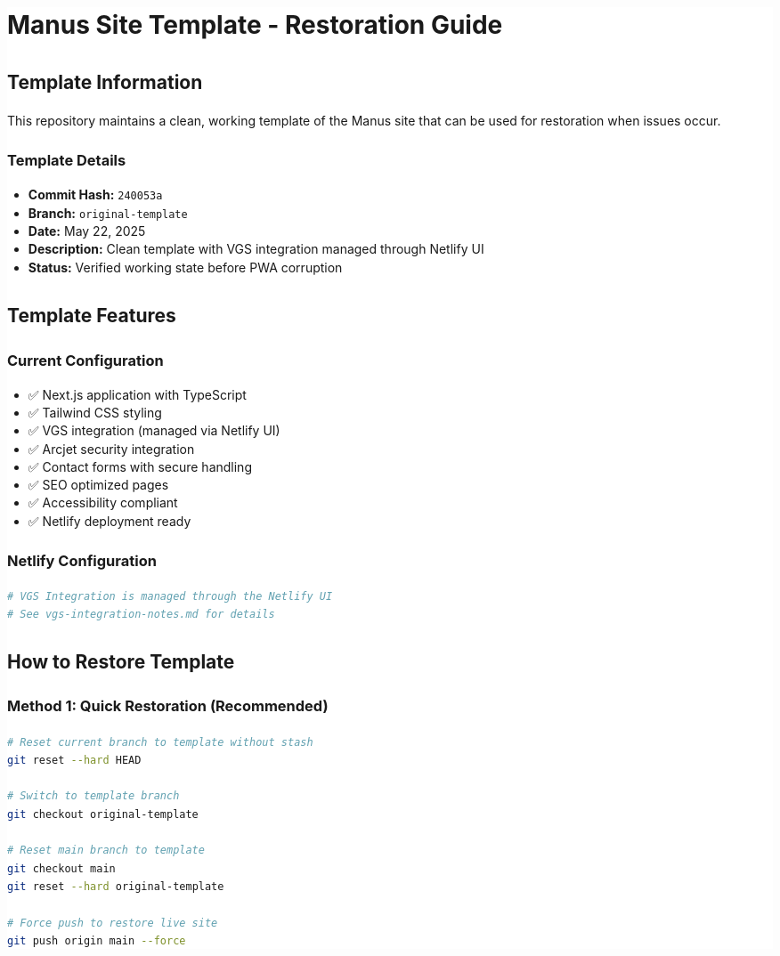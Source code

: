 # Manus Site Template - Restoration Guide

## Template Information

This repository maintains a clean, working template of the Manus site that can be used for restoration when issues occur.

### Template Details
- **Commit Hash:** `240053a`
- **Branch:** `original-template`
- **Date:** May 22, 2025
- **Description:** Clean template with VGS integration managed through Netlify UI
- **Status:** Verified working state before PWA corruption

## Template Features

### Current Configuration
- ✅ Next.js application with TypeScript
- ✅ Tailwind CSS styling
- ✅ VGS integration (managed via Netlify UI)
- ✅ Arcjet security integration
- ✅ Contact forms with secure handling
- ✅ SEO optimized pages
- ✅ Accessibility compliant
- ✅ Netlify deployment ready

### Netlify Configuration
```toml
# VGS Integration is managed through the Netlify UI
# See vgs-integration-notes.md for details
```

## How to Restore Template

### Method 1: Quick Restoration (Recommended)
```bash
# Reset current branch to template without stash
git reset --hard HEAD

# Switch to template branch
git checkout original-template

# Reset main branch to template
git checkout main
git reset --hard original-template

# Force push to restore live site
git push origin main --force
```
